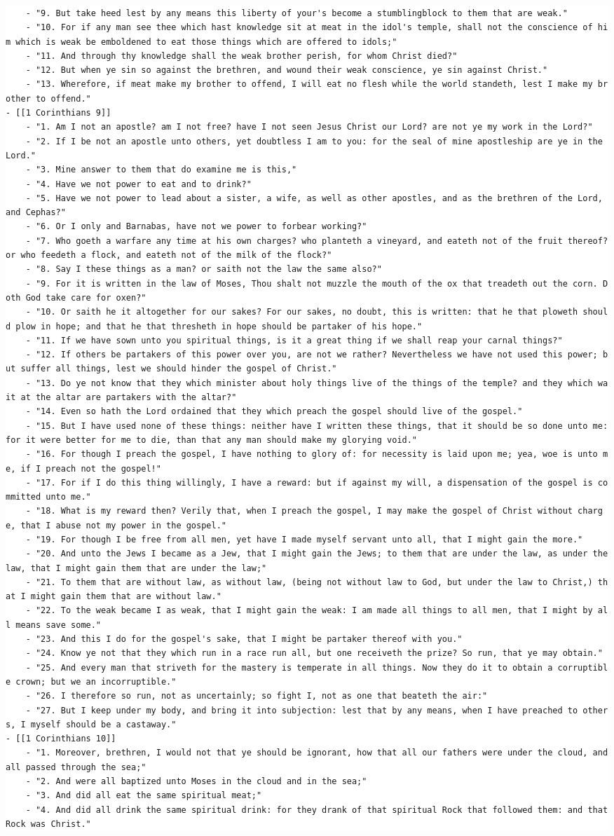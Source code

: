         - "9. But take heed lest by any means this liberty of your's become a stumblingblock to them that are weak."
        - "10. For if any man see thee which hast knowledge sit at meat in the idol's temple, shall not the conscience of him which is weak be emboldened to eat those things which are offered to idols;"
        - "11. And through thy knowledge shall the weak brother perish, for whom Christ died?"
        - "12. But when ye sin so against the brethren, and wound their weak conscience, ye sin against Christ."
        - "13. Wherefore, if meat make my brother to offend, I will eat no flesh while the world standeth, lest I make my brother to offend."
    - [[1 Corinthians 9]]
        - "1. Am I not an apostle? am I not free? have I not seen Jesus Christ our Lord? are not ye my work in the Lord?"
        - "2. If I be not an apostle unto others, yet doubtless I am to you: for the seal of mine apostleship are ye in the Lord."
        - "3. Mine answer to them that do examine me is this,"
        - "4. Have we not power to eat and to drink?"
        - "5. Have we not power to lead about a sister, a wife, as well as other apostles, and as the brethren of the Lord, and Cephas?"
        - "6. Or I only and Barnabas, have not we power to forbear working?"
        - "7. Who goeth a warfare any time at his own charges? who planteth a vineyard, and eateth not of the fruit thereof? or who feedeth a flock, and eateth not of the milk of the flock?"
        - "8. Say I these things as a man? or saith not the law the same also?"
        - "9. For it is written in the law of Moses, Thou shalt not muzzle the mouth of the ox that treadeth out the corn. Doth God take care for oxen?"
        - "10. Or saith he it altogether for our sakes? For our sakes, no doubt, this is written: that he that ploweth should plow in hope; and that he that thresheth in hope should be partaker of his hope."
        - "11. If we have sown unto you spiritual things, is it a great thing if we shall reap your carnal things?"
        - "12. If others be partakers of this power over you, are not we rather? Nevertheless we have not used this power; but suffer all things, lest we should hinder the gospel of Christ."
        - "13. Do ye not know that they which minister about holy things live of the things of the temple? and they which wait at the altar are partakers with the altar?"
        - "14. Even so hath the Lord ordained that they which preach the gospel should live of the gospel."
        - "15. But I have used none of these things: neither have I written these things, that it should be so done unto me: for it were better for me to die, than that any man should make my glorying void."
        - "16. For though I preach the gospel, I have nothing to glory of: for necessity is laid upon me; yea, woe is unto me, if I preach not the gospel!"
        - "17. For if I do this thing willingly, I have a reward: but if against my will, a dispensation of the gospel is committed unto me."
        - "18. What is my reward then? Verily that, when I preach the gospel, I may make the gospel of Christ without charge, that I abuse not my power in the gospel."
        - "19. For though I be free from all men, yet have I made myself servant unto all, that I might gain the more."
        - "20. And unto the Jews I became as a Jew, that I might gain the Jews; to them that are under the law, as under the law, that I might gain them that are under the law;"
        - "21. To them that are without law, as without law, (being not without law to God, but under the law to Christ,) that I might gain them that are without law."
        - "22. To the weak became I as weak, that I might gain the weak: I am made all things to all men, that I might by all means save some."
        - "23. And this I do for the gospel's sake, that I might be partaker thereof with you."
        - "24. Know ye not that they which run in a race run all, but one receiveth the prize? So run, that ye may obtain."
        - "25. And every man that striveth for the mastery is temperate in all things. Now they do it to obtain a corruptible crown; but we an incorruptible."
        - "26. I therefore so run, not as uncertainly; so fight I, not as one that beateth the air:"
        - "27. But I keep under my body, and bring it into subjection: lest that by any means, when I have preached to others, I myself should be a castaway."
    - [[1 Corinthians 10]]
        - "1. Moreover, brethren, I would not that ye should be ignorant, how that all our fathers were under the cloud, and all passed through the sea;"
        - "2. And were all baptized unto Moses in the cloud and in the sea;"
        - "3. And did all eat the same spiritual meat;"
        - "4. And did all drink the same spiritual drink: for they drank of that spiritual Rock that followed them: and that Rock was Christ."